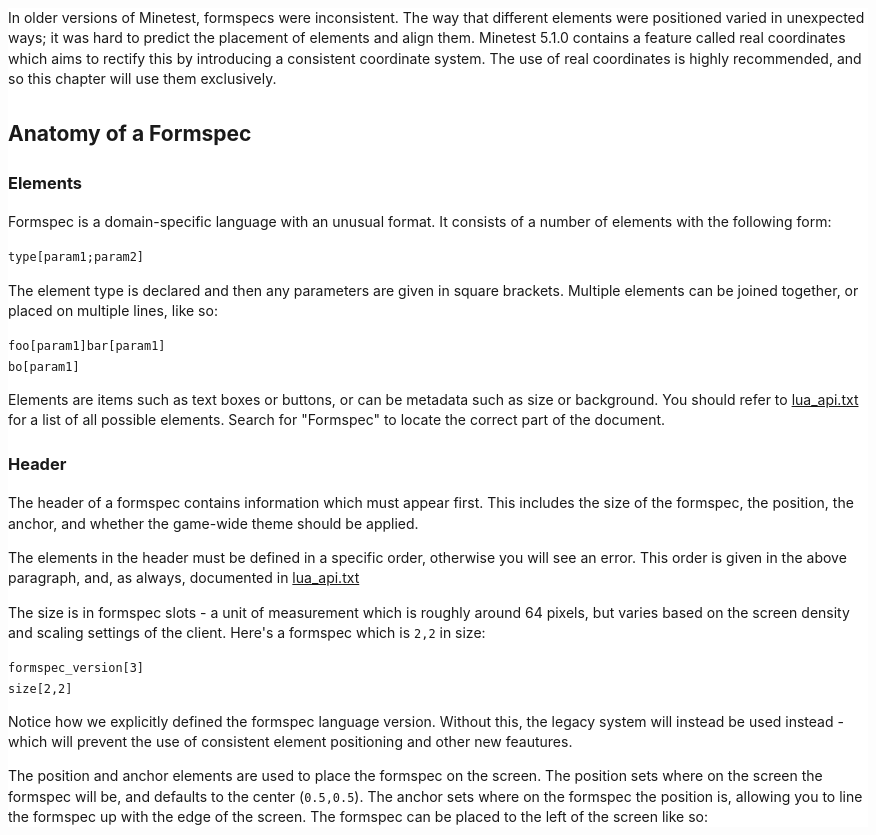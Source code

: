 In older versions of Minetest, formspecs were inconsistent. The way that different
elements were positioned varied in unexpected ways; it was hard to predict the
placement of elements and align them. Minetest 5.1.0 contains a feature
called real coordinates which aims to rectify this by introducing a consistent
coordinate system. The use of real coordinates is highly recommended, and so
this chapter will use them exclusively.

## Anatomy of a Formspec

### Elements

Formspec is a domain-specific language with an unusual format.
It consists of a number of elements with the following form:

    type[param1;param2]

The element type is declared and then any parameters are given
in square brackets. Multiple elements can be joined together, or placed
on multiple lines, like so:

    foo[param1]bar[param1]
    bo[param1]


Elements are items such as text boxes or buttons, or can be metadata such
as size or background. You should refer to
[lua_api.txt](https://github.com/minetest/minetest/blob/master/doc/lua_api.txt#L1019)
for a list of all possible elements. Search for "Formspec" to locate the correct
part of the document.


### Header

The header of a formspec contains information which must appear first. This
includes the size of the formspec, the position, the anchor, and whether the
game-wide theme should be applied.

The elements in the header must be defined in a specific order, otherwise you
will see an error. This order is given in the above paragraph, and, as always,
documented in [lua_api.txt](../../lua_api.html#sizewhfixed_size)

The size is in formspec slots - a unit of measurement which is roughly
around 64 pixels, but varies based on the screen density and scaling
settings of the client. Here's a formspec which is `2,2` in size:

    formspec_version[3]
    size[2,2]

Notice how we explicitly defined the formspec language version.
Without this, the legacy system will instead be used instead - which will
prevent the use of consistent element positioning and other new feautures.

The position and anchor elements are used to place the formspec on the screen.
The position sets where on the screen the formspec will be, and defaults to
the center (`0.5,0.5`). The anchor sets where on the formspec the position is,
allowing you to line the formspec up with the edge of the screen. The formspec
can be placed to the left of the screen like so:
